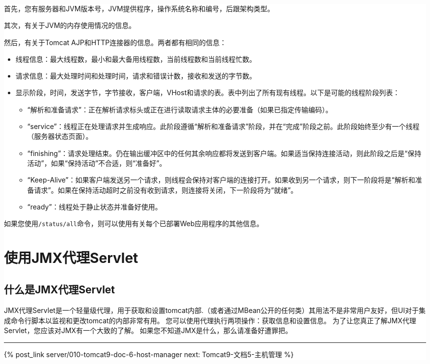 首先，您有服务器和JVM版本号，JVM提供程序，操作系统名称和编号，后跟架构类型。

其次，有关于JVM的内存使用情况的信息。

然后，有关于Tomcat AJP和HTTP连接器的信息。两者都有相同的信息：

* 线程信息：最大线程数，最小和最大备用线程数，当前线程数和当前线程忙数。

* 请求信息：最大处理时间和处理时间，请求和错误计数，接收和发送的字节数。

* 显示阶段，时间，发送字节，字节接收，客户端，VHost和请求的表。表中列出了所有现有线程。以下是可能的线程阶段列表：

    * “解析和准备请求”：正在解析请求标头或正在进行读取请求主体的必要准备（如果已指定传输编码）。

    * “service”：线程正在处理请求并生成响应。此阶段遵循“解析和准备请求”阶段，并在“完成”阶段之前。此阶段始终至少有一个线程（服务器状态页面）。

    * “finishing”：请求处理结束。仍在输出缓冲区中的任何其余响应都将发送到客户端。如果适当保持连接活动，则此阶段之后是“保持活动”，如果“保持活动”不合适，则“准备好”。

    * “Keep-Alive”：如果客户端发送另一个请求，则线程会保持对客户端的连接打开。如果收到另一个请求，则下一阶段将是“解析和准备请求”。如果在保持活动超时之前没有收到请求，则连接将关闭，下一阶段将为“就绪”。

    * “ready”：线程处于静止状态并准备好使用。

如果您使用`/status/all`命令，则可以使用有关每个已部署Web应用程序的其他信息。

# 使用JMX代理Servlet
## 什么是JMX代理Servlet
JMX代理Servlet是一个轻量级代理，用于获取和设置tomcat内部.（或者通过MBean公开的任何类）其用法不是非常用户友好，但UI对于集成命令行脚本以监视和更改tomcat的内部非常有用。 您可以使用代理执行两项操作：获取信息和设置信息。 为了让您真正了解JMX代理Servlet，您应该对JMX有一个大致的了解。 如果您不知道JMX是什么，那么请准备好遭罪把。



```s
```

```s
```

<hr>

{% post_link server/010-tomcat9-doc-6-host-manager next: Tomcat9-文档5-主机管理 %}